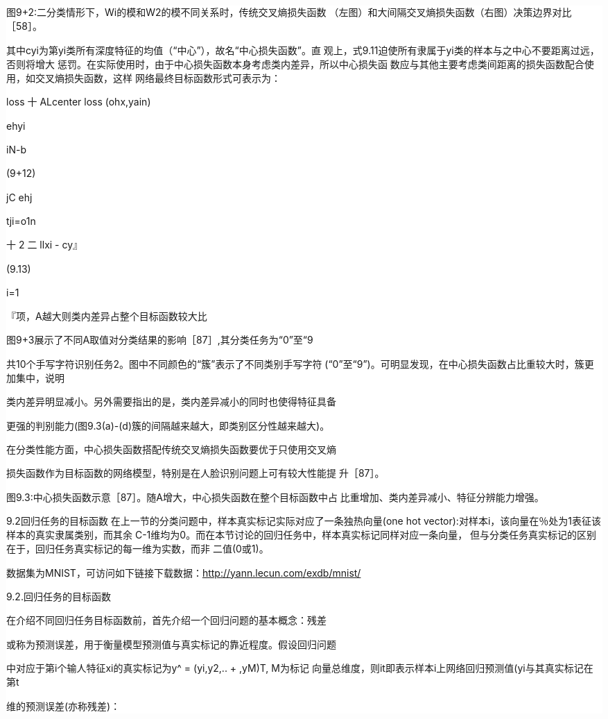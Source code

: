 

图9+2:二分类情形下，Wi的模和W2的模不同关系时，传统交叉熵损失函数 （左图）和大间隔交叉熵损失函数（右图）决策边界对比［58］。

其中cyi为第yi类所有深度特征的均值（“中心”），故名“中心损失函数”。直 观上，式9.11迫使所有隶属于yi类的样本与之中心不要距离过远，否则将增大 惩罚。在实际使用时，由于中心损失函数本身考虑类内差异，所以中心损失函 数应与其他主要考虑类间距离的损失函数配合使用，如交叉熵损失函数，这样 网络最终目标函数形式可表示为：



loss 十 ALcenter loss (ohx,yain)


ehyi


iN-b


(9+12)


jC ehj


tji=o1n


十 2 二 llxi - cy』


(9.13)


i=1


『项，A越大则类内差异占整个目标函数较大比


图9+3展示了不同A取值对分类结果的影响［87］,其分类任务为“0”至“9

共10个手写字符识别任务2。图中不同颜色的“簇”表示了不同类别手写字符 (“0”至“9”)。可明显发现，在中心损失函数占比重较大时，簇更加集中，说明

类内差异明显减小。另外需要指出的是，类内差异减小的同时也使得特征具备

更强的判别能力(图9.3(a)-(d)簇的间隔越来越大，即类别区分性越来越大)。

在分类性能方面，中心损失函数搭配传统交叉熵损失函数要优于只使用交叉熵

损失函数作为目标函数的网络模型，特别是在人脸识别问题上可有较大性能提 升［87］。


图9.3:中心损失函数示意［87］。随A增大，中心损失函数在整个目标函数中占 比重增加、类内差异减小、特征分辨能力增强。

9.2回归任务的目标函数
在上一节的分类问题中，样本真实标记实际对应了一条独热向量(one hot vector):对样本i，该向量在％处为1表征该样本的真实隶属类别，而其余 C-1维均为0。而在本节讨论的回归任务中，样本真实标记同样对应一条向量， 但与分类任务真实标记的区别在于，回归任务真实标记的每一维为实数，而非 二值(0或1)。

数据集为MNIST，可访问如下链接下载数据：http://yann.lecun.com/exdb/mnist/

9.2.回归任务的目标函数

在介绍不同回归任务目标函数前，首先介绍一个回归问题的基本概念：残差

或称为预测误差，用于衡量模型预测值与真实标记的靠近程度。假设回归问题

中对应于第i个输人特征xi的真实标记为y^ = (yi,y2,.. + ,yM)T, M为标记 向量总维度，则it即表示样本i上网络回归预测值(yi与其真实标记在第t

维的预测误差(亦称残差)：
